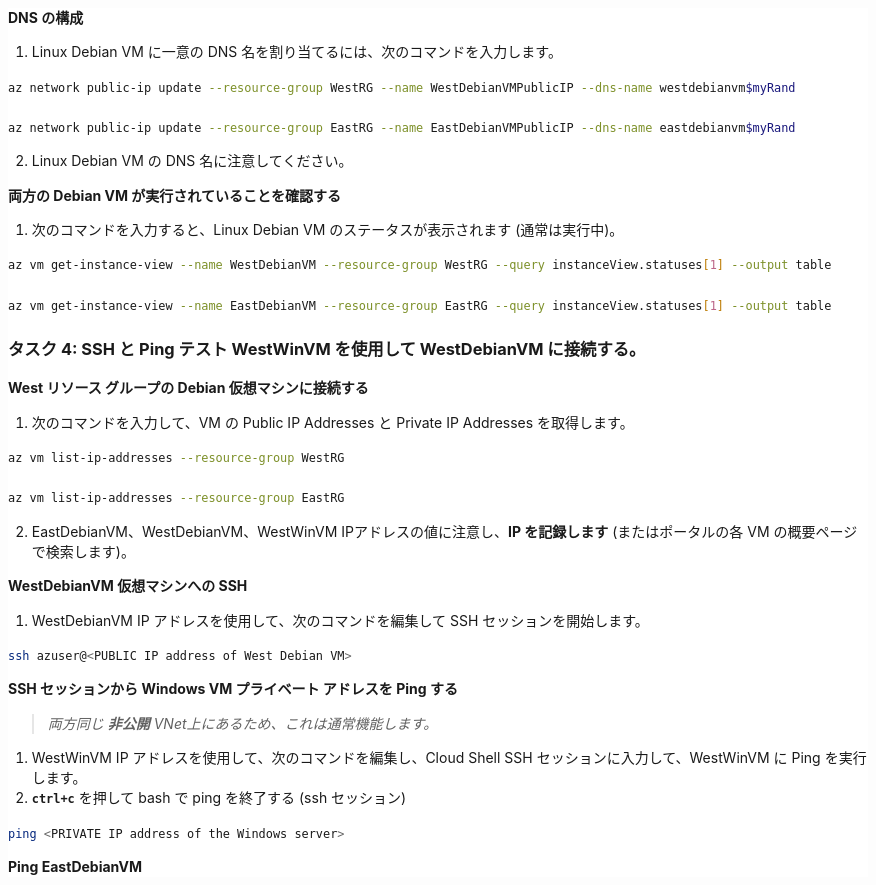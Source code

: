 **DNS の構成**

1. Linux Debian VM に一意の DNS 名を割り当てるには、次のコマンドを入力します。

```sh
az network public-ip update --resource-group WestRG --name WestDebianVMPublicIP --dns-name westdebianvm$myRand

az network public-ip update --resource-group EastRG --name EastDebianVMPublicIP --dns-name eastdebianvm$myRand
```

2. Linux Debian VM の DNS 名に注意してください。

**両方の Debian VM が実行されていることを確認する**

1. 次のコマンドを入力すると、Linux Debian VM のステータスが表示されます (通常は実行中)。

```sh
az vm get-instance-view --name WestDebianVM --resource-group WestRG --query instanceView.statuses[1] --output table

az vm get-instance-view --name EastDebianVM --resource-group EastRG --query instanceView.statuses[1] --output table
```

### タスク 4: SSH と Ping テスト WestWinVM を使用して WestDebianVM に接続する。

**West リソース グループの Debian 仮想マシンに接続する**

1. 次のコマンドを入力して、VM の Public IP Addresses と Private IP Addresses を取得します。

```sh
az vm list-ip-addresses --resource-group WestRG

az vm list-ip-addresses --resource-group EastRG
```

2. EastDebianVM、WestDebianVM、WestWinVM IPアドレスの値に注意し、**IP を記録します** (またはポータルの各 VM の概要ページで検索します)。

**WestDebianVM 仮想マシンへの SSH**

1. WestDebianVM IP アドレスを使用して、次のコマンドを編集して SSH セッションを開始します。

```sh
ssh azuser@<PUBLIC IP address of West Debian VM>
```

**SSH セッションから Windows VM プライベート アドレスを Ping する**

> *両方同じ **非公開** VNet上にあるため、これは通常機能します。*

1. WestWinVM IP アドレスを使用して、次のコマンドを編集し、Cloud Shell SSH セッションに入力して、WestWinVM に Ping を実行します。
1. **`ctrl+c`** を押して bash で ping を終了する (ssh セッション)

```sh
ping <PRIVATE IP address of the Windows server>
```

**Ping EastDebianVM**
